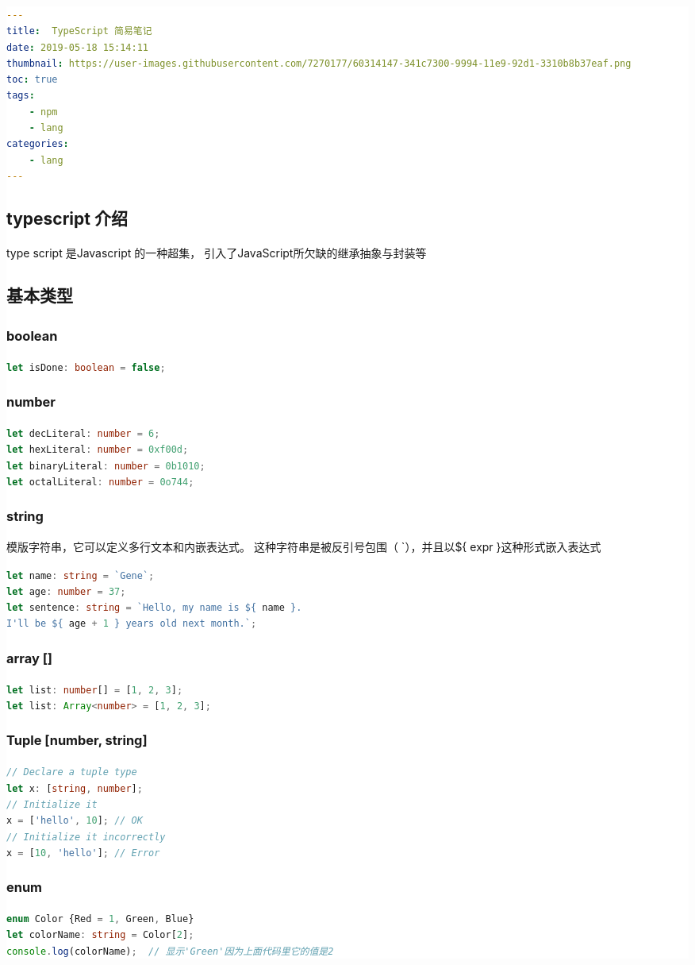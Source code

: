 ```yaml
---
title:  TypeScript 简易笔记
date: 2019-05-18 15:14:11
thumbnail: https://user-images.githubusercontent.com/7270177/60314147-341c7300-9994-11e9-92d1-3310b8b37eaf.png
toc: true
tags:
    - npm
    - lang
categories:
    - lang
---
```


## typescript 介绍
type script 是Javascript 的一种超集， 引入了JavaScript所欠缺的继承抽象与封装等

## 基本类型
### boolean
```ts
let isDone: boolean = false;
```
### number
```ts
let decLiteral: number = 6;
let hexLiteral: number = 0xf00d;
let binaryLiteral: number = 0b1010;
let octalLiteral: number = 0o744;
```
### string
模版字符串，它可以定义多行文本和内嵌表达式。 这种字符串是被反引号包围（ `），并且以${ expr }这种形式嵌入表达式
```ts
let name: string = `Gene`;
let age: number = 37;
let sentence: string = `Hello, my name is ${ name }.
I'll be ${ age + 1 } years old next month.`;

```

### array  []
```ts
let list: number[] = [1, 2, 3];
let list: Array<number> = [1, 2, 3];
```

### Tuple [number, string]
```ts
// Declare a tuple type
let x: [string, number];
// Initialize it
x = ['hello', 10]; // OK
// Initialize it incorrectly
x = [10, 'hello']; // Error
```
### enum
```ts
enum Color {Red = 1, Green, Blue}
let colorName: string = Color[2];
console.log(colorName);  // 显示'Green'因为上面代码里它的值是2
```

  [index: number]: string;
  [index: number]: string;